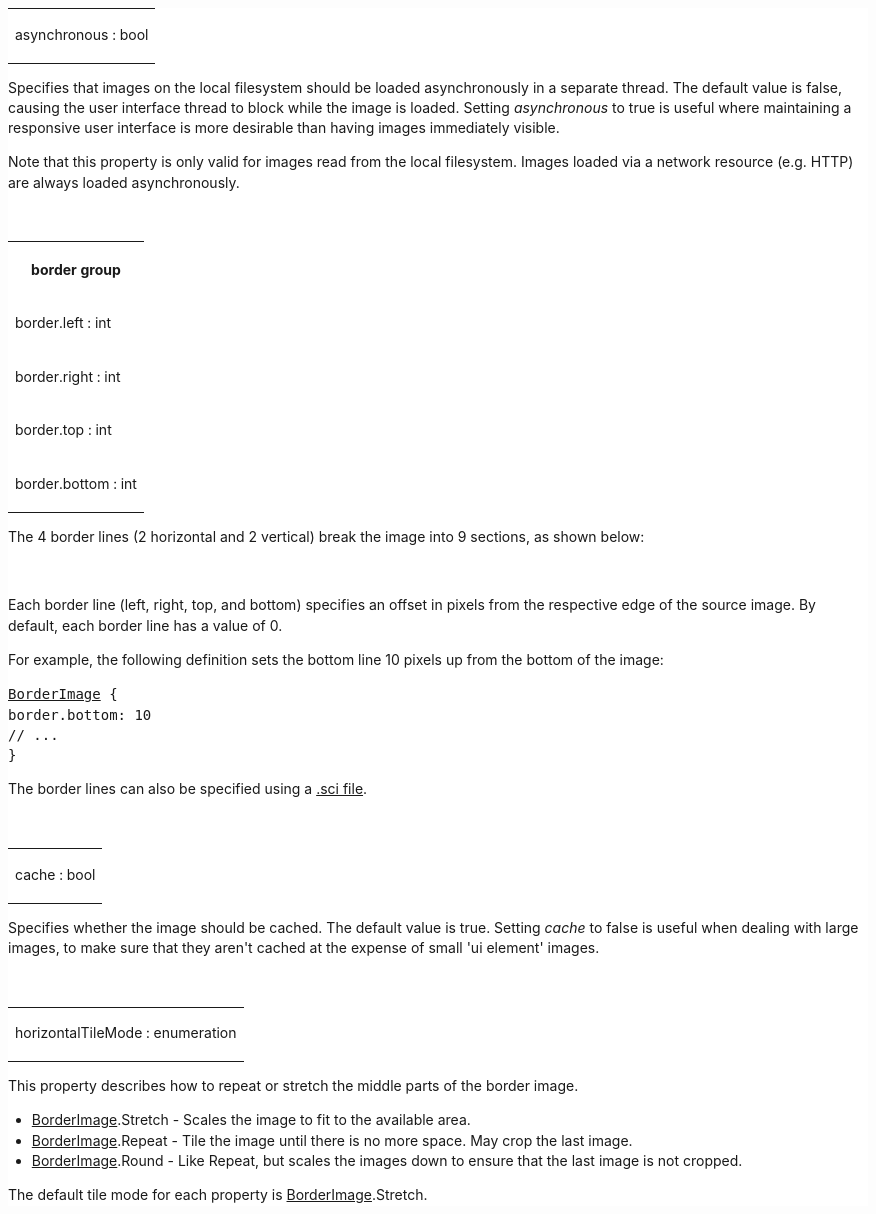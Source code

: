 <table class="qmlname"><tr valign="top" id="asynchronous-prop"><td class="tblQmlPropNode"><p><span class="name">asynchronous</span> : <span class="type">bool</span></p></td></tr></table><p>Specifies that images on the local filesystem should be loaded asynchronously in a separate thread. The default value is false, causing the user interface thread to block while the image is loaded. Setting <i>asynchronous</i> to true is useful where maintaining a responsive user interface is more desirable than having images immediately visible.</p>
<p>Note that this property is only valid for images read from the local filesystem. Images loaded via a network resource (e.g&#x2e; HTTP) are always loaded asynchronously.</p>

<br/>

<table class="qmlname"><tr valign="top" id="border-prop"><th class="centerAlign"><p><b>border group</b></p></th></tr><tr valign="top" id="border.left-prop"><td class="tblQmlPropNode"><p><span class="name">border.left</span> : <span class="type">int</span></p></td></tr><tr valign="top" id="border.right-prop"><td class="tblQmlPropNode"><p><span class="name">border.right</span> : <span class="type">int</span></p></td></tr><tr valign="top" id="border.top-prop"><td class="tblQmlPropNode"><p><span class="name">border.top</span> : <span class="type">int</span></p></td></tr><tr valign="top" id="border.bottom-prop"><td class="tblQmlPropNode"><p><span class="name">border.bottom</span> : <span class="type">int</span></p></td></tr></table><p>The 4 border lines (2 horizontal and 2 vertical) break the image into 9 sections, as shown below:</p>
<p class="centerAlign"><img src="https://developer.ubuntu.com/static/devportal_uploaded/27fd0778-966b-4782-ba26-d744f1210490-../QtQuick.BorderImage/images/declarative-scalegrid.png" alt="" /></p><p>Each border line (left, right, top, and bottom) specifies an offset in pixels from the respective edge of the source image. By default, each border line has a value of 0.</p>
<p>For example, the following definition sets the bottom line 10 pixels up from the bottom of the image:</p>
<pre class="qml"><span class="type"><a href="index.html">BorderImage</a></span> {
<span class="name">border</span>.bottom: <span class="number">10</span>
<span class="comment">// ...</span>
}</pre>
<p>The border lines can also be specified using a <a href="#source-prop">.sci file</a>.</p>

<br/>

<table class="qmlname"><tr valign="top" id="cache-prop"><td class="tblQmlPropNode"><p><span class="name">cache</span> : <span class="type">bool</span></p></td></tr></table><p>Specifies whether the image should be cached. The default value is true. Setting <i>cache</i> to false is useful when dealing with large images, to make sure that they aren't cached at the expense of small 'ui element' images.</p>

<br/>

<table class="qmlname"><tr valign="top" id="horizontalTileMode-prop"><td class="tblQmlPropNode"><p><span class="name">horizontalTileMode</span> : <span class="type">enumeration</span></p></td></tr></table><p>This property describes how to repeat or stretch the middle parts of the border image.</p>
<ul>
<li><a href="https://developer.ubuntu.comapps/qml/sdk-15.04/QtQuick.imageelements/#borderimage">BorderImage</a>.Stretch - Scales the image to fit to the available area.</li>
<li><a href="https://developer.ubuntu.comapps/qml/sdk-15.04/QtQuick.imageelements/#borderimage">BorderImage</a>.Repeat - Tile the image until there is no more space. May crop the last image.</li>
<li><a href="https://developer.ubuntu.comapps/qml/sdk-15.04/QtQuick.imageelements/#borderimage">BorderImage</a>.Round - Like Repeat, but scales the images down to ensure that the last image is not cropped.</li>
</ul>
<p>The default tile mode for each property is <a href="https://developer.ubuntu.comapps/qml/sdk-15.04/QtQuick.imageelements/#borderimage">BorderImage</a>.Stretch.</p>
